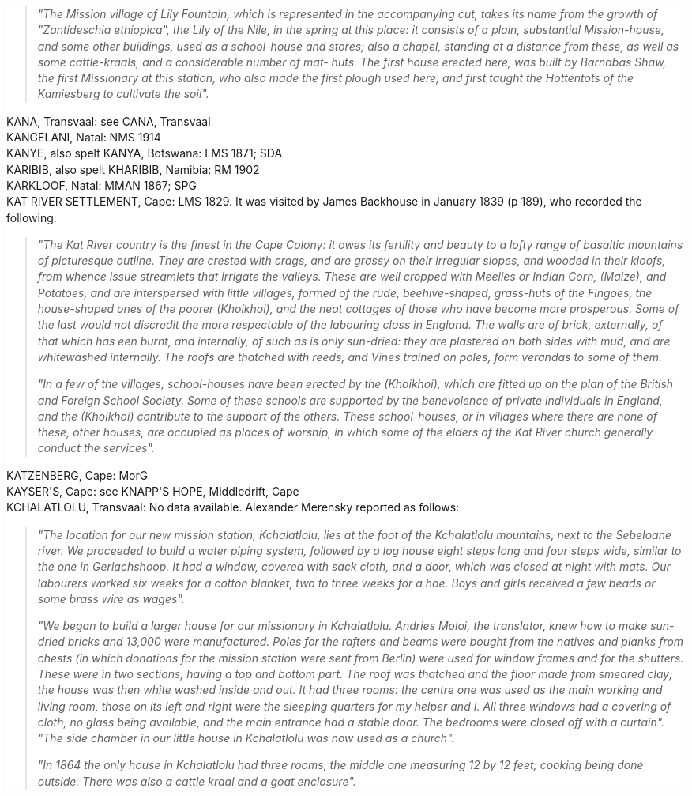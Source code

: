 > _"The Mission village of Lily Fountain, which is represented in the accompanying cut, takes its name from the growth of "Zantideschia ethiopica", the Lily of the Nile, in the spring at this place: it consists of a plain, substantial Mission-house, and some other buildings, used as a school-house and stores; also a chapel, standing at a distance from these, as well as some cattle-kraals, and a considerable number of mat- huts. The first house erected here, was built by Barnabas Shaw, the first Missionary at this station, who also made the first plough used here, and first taught the Hottentots of the Kamiesberg to cultivate the soil"._

KANA, Transvaal: see CANA, Transvaal  
KANGELANI, Natal: NMS 1914  
KANYE, also spelt KANYA, Botswana: LMS 1871; SDA  
KARIBIB, also spelt KHARIBIB, Namibia: RM 1902  
KARKLOOF, Natal: MMAN 1867; SPG  
KAT RIVER SETTLEMENT, Cape: LMS 1829. It was visited by James Backhouse in January 1839 (p 189), who recorded the following:

> _"The Kat River country is the finest in the Cape Colony: it owes its fertility and beauty to a lofty range of basaltic mountains of picturesque outline. They are crested with crags, and are grassy on their irregular slopes, and wooded in their kloofs, from whence issue streamlets that irrigate the valleys. These are well cropped with Meelies or Indian Corn, (Maize), and Potatoes, and are interspersed with little villages, formed of the rude, beehive-shaped, grass-huts of the Fingoes, the house-shaped ones of the poorer (Khoikhoi), and the neat cottages of those who have become more prosperous. Some of the last would not discredit the more respectable of the labouring class in England. The walls are of brick, externally, of that which has een burnt, and internally, of such as is only sun-dried: they are plastered on both sides with mud, and are whitewashed internally. The roofs are thatched with reeds, and Vines trained on poles, form verandas to some of them._
> 
> _"In a few of the villages, school-houses have been erected by the (Khoikhoi), which are fitted up on the plan of the British and Foreign School Society. Some of these schools are supported by the benevolence of private individuals in England, and the (Khoikhoi) contribute to the support of the others. These school-houses, or in villages where there are none of these, other houses, are occupied as places of worship, in which some of the elders of the Kat River church generally conduct the services"._

KATZENBERG, Cape: MorG  
KAYSER'S, Cape: see KNAPP'S HOPE, Middledrift, Cape  
KCHALATLOLU, Transvaal: No data available. Alexander Merensky reported as follows:

> _"The location for our new mission station, Kchalatlolu, lies at the foot of the Kchalatlolu mountains, next to the Sebeloane river. We proceeded to build a water piping system, followed by a log house eight steps long and four steps wide, similar to the one in Gerlachshoop. It had a window, covered with sack cloth, and a door, which was closed at night with mats. Our labourers worked six weeks for a cotton blanket, two to three weeks for a hoe. Boys and girls received a few beads or some brass wire as wages"._
> 
> _"We began to build a larger house for our missionary in Kchalatlolu. Andries Moloi, the translator, knew how to make sun-dried bricks and 13,000 were manufactured. Poles for the rafters and beams were bought from the natives and planks from chests (in which donations for the mission station were sent from Berlin) were used for window frames and for the shutters. These were in two sections, having a top and bottom part. The roof was thatched and the floor made from smeared clay; the house was then white washed inside and out. It had three rooms: the centre one was used as the main working and living room, those on its left and right were the sleeping quarters for my helper and I. All three windows had a covering of cloth, no glass being available, and the main entrance had a stable door. The bedrooms were closed off with a curtain". "The side chamber in our little house in Kchalatlolu was now used as a church"._
> 
> _"In 1864 the only house in Kchalatlolu had three rooms, the middle one measuring 12 by 12 feet; cooking being done outside. There was also a cattle kraal and a goat enclosure"._
